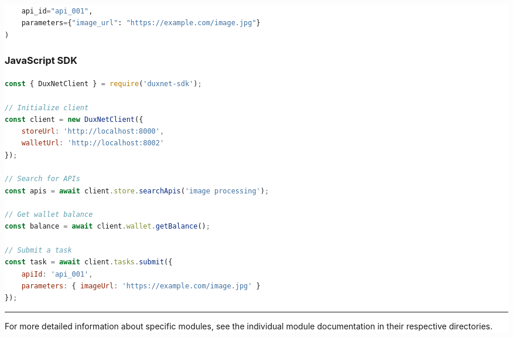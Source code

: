 ```python
    api_id="api_001",
    parameters={"image_url": "https://example.com/image.jpg"}
)
```

### JavaScript SDK

```javascript
const { DuxNetClient } = require('duxnet-sdk');

// Initialize client
const client = new DuxNetClient({
    storeUrl: 'http://localhost:8000',
    walletUrl: 'http://localhost:8002'
});

// Search for APIs
const apis = await client.store.searchApis('image processing');

// Get wallet balance
const balance = await client.wallet.getBalance();

// Submit a task
const task = await client.tasks.submit({
    apiId: 'api_001',
    parameters: { imageUrl: 'https://example.com/image.jpg' }
});
```

---

For more detailed information about specific modules, see the individual module documentation in their respective directories. 